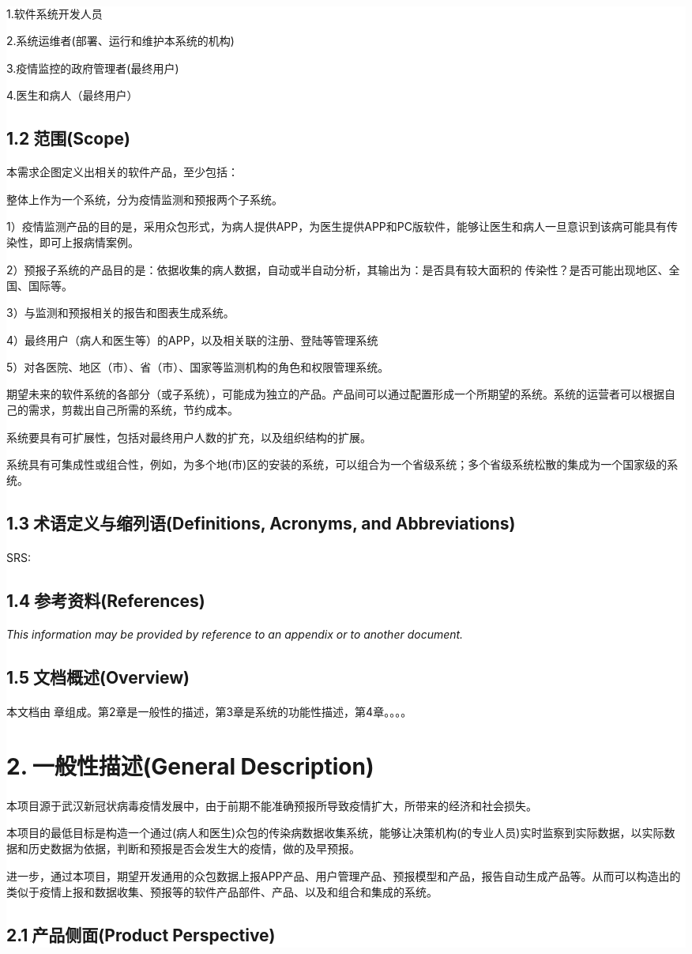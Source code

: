 1.软件系统开发人员

2.系统运维者(部署、运行和维护本系统的机构)

3.疫情监控的政府管理者(最终用户)

4.医生和病人（最终用户）

## 1.2 范围(Scope)

本需求企图定义出相关的软件产品，至少包括：

整体上作为一个系统，分为疫情监测和预报两个子系统。

1）疫情监测产品的目的是，采用众包形式，为病人提供APP，为医生提供APP和PC版软件，能够让医生和病人一旦意识到该病可能具有传染性，即可上报病情案例。

2）预报子系统的产品目的是：依据收集的病人数据，自动或半自动分析，其输出为：是否具有较大面积的 传染性？是否可能出现地区、全国、国际等。

3）与监测和预报相关的报告和图表生成系统。

4）最终用户（病人和医生等）的APP，以及相关联的注册、登陆等管理系统

5）对各医院、地区（市）、省（市）、国家等监测机构的角色和权限管理系统。

 

期望未来的软件系统的各部分（或子系统），可能成为独立的产品。产品间可以通过配置形成一个所期望的系统。系统的运营者可以根据自己的需求，剪裁出自己所需的系统，节约成本。

系统要具有可扩展性，包括对最终用户人数的扩充，以及组织结构的扩展。

系统具有可集成性或组合性，例如，为多个地(市)区的安装的系统，可以组合为一个省级系统；多个省级系统松散的集成为一个国家级的系统。

 

## 1.3 术语定义与缩列语(Definitions, Acronyms, and Abbreviations)

SRS:

 

## 1.4 参考资料(References)

 

*This information may be provided by reference to an appendix or to another document.*

## 1.5 文档概述(Overview)

本文档由  章组成。第2章是一般性的描述，第3章是系统的功能性描述，第4章。。。。

# 2. 一般性描述(General Description)

本项目源于武汉新冠状病毒疫情发展中，由于前期不能准确预报所导致疫情扩大，所带来的经济和社会损失。

本项目的最低目标是构造一个通过(病人和医生)众包的传染病数据收集系统，能够让决策机构(的专业人员)实时监察到实际数据，以实际数据和历史数据为依据，判断和预报是否会发生大的疫情，做的及早预报。

进一步，通过本项目，期望开发通用的众包数据上报APP产品、用户管理产品、预报模型和产品，报告自动生成产品等。从而可以构造出的类似于疫情上报和数据收集、预报等的软件产品部件、产品、以及和组合和集成的系统。

## 2.1 产品侧面(Product Perspective)
